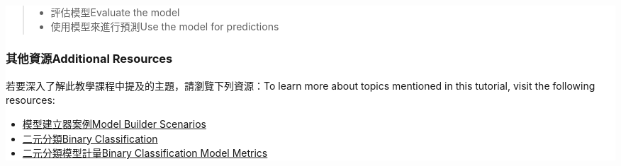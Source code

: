 > - <span data-ttu-id="09a92-245">評估模型</span><span class="sxs-lookup"><span data-stu-id="09a92-245">Evaluate the model</span></span>
> - <span data-ttu-id="09a92-246">使用模型來進行預測</span><span class="sxs-lookup"><span data-stu-id="09a92-246">Use the model for predictions</span></span>

### <a name="additional-resources"></a><span data-ttu-id="09a92-247">其他資源</span><span class="sxs-lookup"><span data-stu-id="09a92-247">Additional Resources</span></span>

<span data-ttu-id="09a92-248">若要深入了解此教學課程中提及的主題，請瀏覽下列資源：</span><span class="sxs-lookup"><span data-stu-id="09a92-248">To learn more about topics mentioned in this tutorial, visit the following resources:</span></span>

- [<span data-ttu-id="09a92-249">模型建立器案例</span><span class="sxs-lookup"><span data-stu-id="09a92-249">Model Builder Scenarios</span></span>](../automate-training-with-model-builder.md#scenario)
- [<span data-ttu-id="09a92-250">二元分類</span><span class="sxs-lookup"><span data-stu-id="09a92-250">Binary Classification</span></span>](../resources/glossary.md#binary-classification)
- [<span data-ttu-id="09a92-251">二元分類模型計量</span><span class="sxs-lookup"><span data-stu-id="09a92-251">Binary Classification Model Metrics</span></span>](../resources/metrics.md#evaluation-metrics-for-binary-classification)
